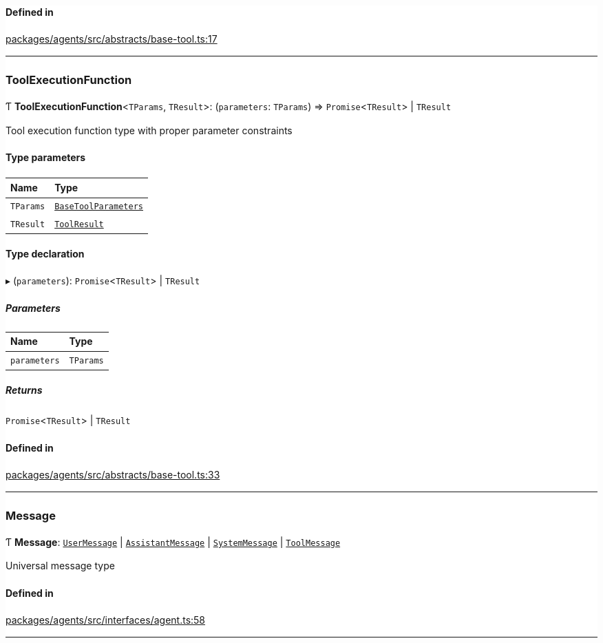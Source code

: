 #### Defined in

[packages/agents/src/abstracts/base-tool.ts:17](https://github.com/woojubb/robota/blob/a69b4da7c5c53be6f90be7c6508928a6d39cf60b/packages/agents/src/abstracts/base-tool.ts#L17)

___

### ToolExecutionFunction

Ƭ **ToolExecutionFunction**\<`TParams`, `TResult`\>: (`parameters`: `TParams`) => `Promise`\<`TResult`\> \| `TResult`

Tool execution function type with proper parameter constraints

#### Type parameters

| Name | Type |
| :------ | :------ |
| `TParams` | [`BaseToolParameters`](#basetoolparameters) |
| `TResult` | [`ToolResult`](interfaces/ToolResult) |

#### Type declaration

▸ (`parameters`): `Promise`\<`TResult`\> \| `TResult`

##### Parameters

| Name | Type |
| :------ | :------ |
| `parameters` | `TParams` |

##### Returns

`Promise`\<`TResult`\> \| `TResult`

#### Defined in

[packages/agents/src/abstracts/base-tool.ts:33](https://github.com/woojubb/robota/blob/a69b4da7c5c53be6f90be7c6508928a6d39cf60b/packages/agents/src/abstracts/base-tool.ts#L33)

___

### Message

Ƭ **Message**: [`UserMessage`](interfaces/UserMessage) \| [`AssistantMessage`](interfaces/AssistantMessage) \| [`SystemMessage`](interfaces/SystemMessage) \| [`ToolMessage`](interfaces/ToolMessage)

Universal message type

#### Defined in

[packages/agents/src/interfaces/agent.ts:58](https://github.com/woojubb/robota/blob/a69b4da7c5c53be6f90be7c6508928a6d39cf60b/packages/agents/src/interfaces/agent.ts#L58)

___
